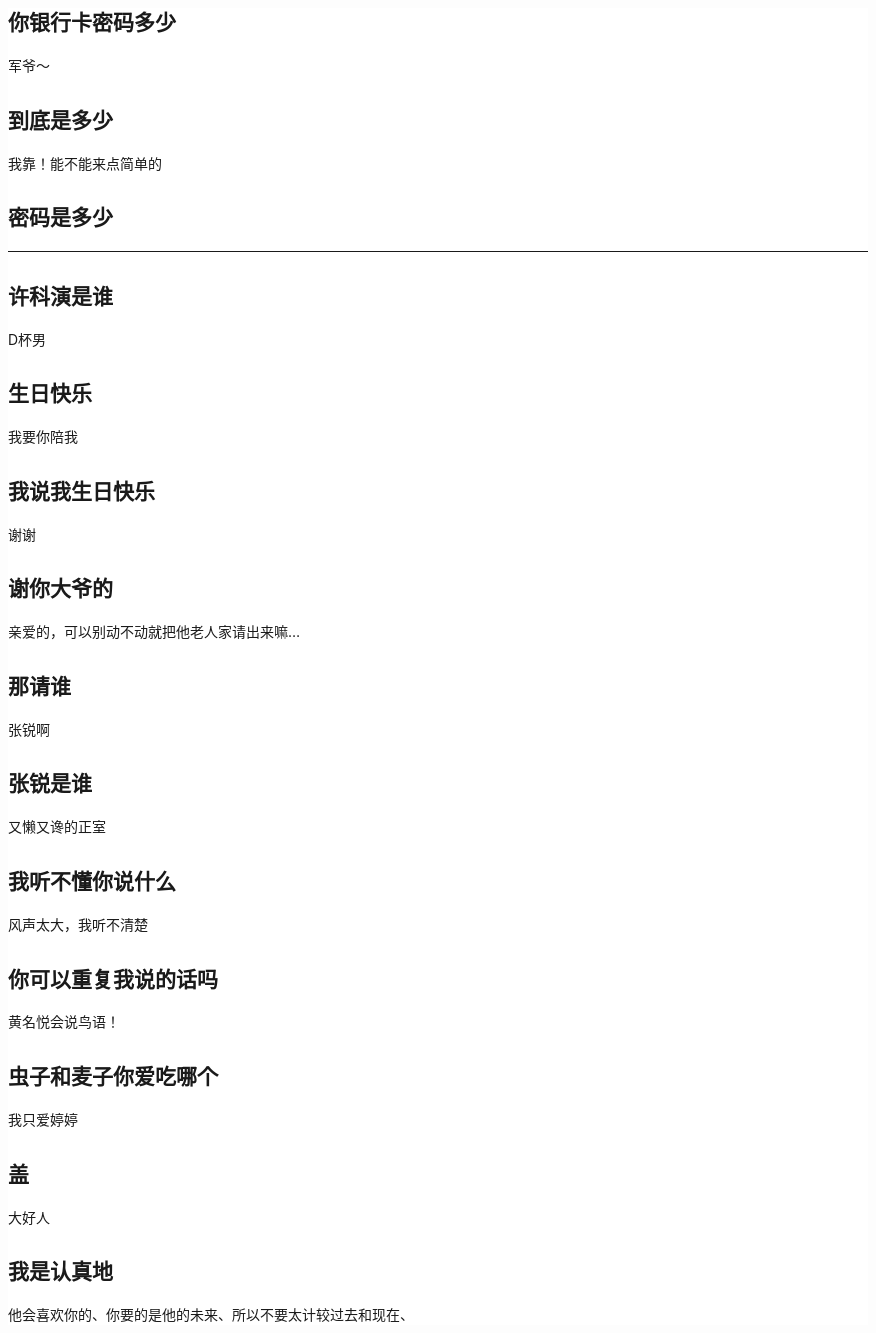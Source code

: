 ## 你银行卡密码多少
军爷〜

## 到底是多少
我靠！能不能来点简单的

## 密码是多少
******

## 许科演是谁
D杯男

## 生日快乐
我要你陪我

## 我说我生日快乐
谢谢

## 谢你大爷的
亲爱的，可以别动不动就把他老人家请出来嘛…

## 那请谁
张锐啊

## 张锐是谁
又懒又谗的正室

## 我听不懂你说什么
风声太大，我听不清楚

## 你可以重复我说的话吗
黄名悦会说鸟语！

## 虫子和麦子你爱吃哪个
我只爱婷婷

## 盖
大好人

## 我是认真地
他会喜欢你的、你要的是他的未来、所以不要太计较过去和现在、
